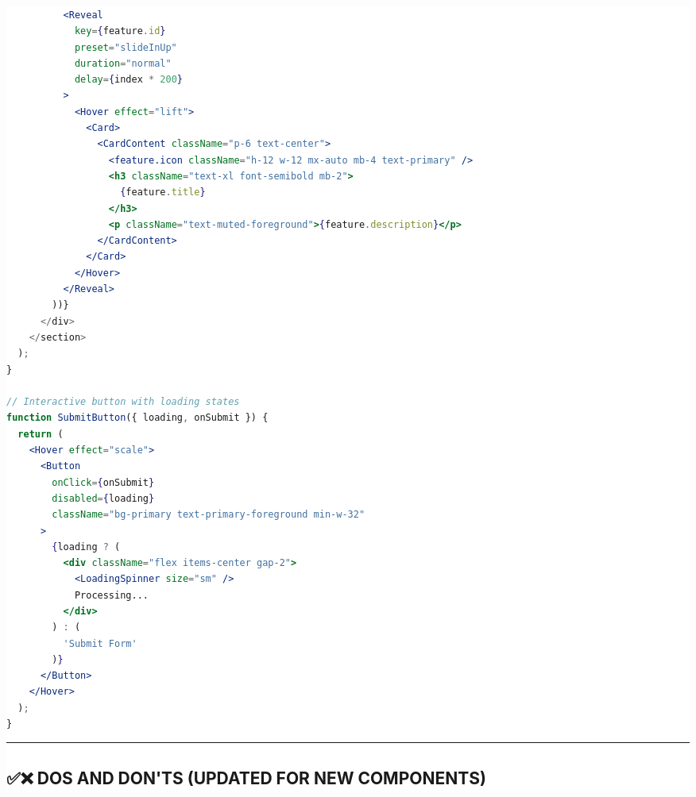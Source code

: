 ```jsx
          <Reveal
            key={feature.id}
            preset="slideInUp"
            duration="normal"
            delay={index * 200}
          >
            <Hover effect="lift">
              <Card>
                <CardContent className="p-6 text-center">
                  <feature.icon className="h-12 w-12 mx-auto mb-4 text-primary" />
                  <h3 className="text-xl font-semibold mb-2">
                    {feature.title}
                  </h3>
                  <p className="text-muted-foreground">{feature.description}</p>
                </CardContent>
              </Card>
            </Hover>
          </Reveal>
        ))}
      </div>
    </section>
  );
}

// Interactive button with loading states
function SubmitButton({ loading, onSubmit }) {
  return (
    <Hover effect="scale">
      <Button
        onClick={onSubmit}
        disabled={loading}
        className="bg-primary text-primary-foreground min-w-32"
      >
        {loading ? (
          <div className="flex items-center gap-2">
            <LoadingSpinner size="sm" />
            Processing...
          </div>
        ) : (
          'Submit Form'
        )}
      </Button>
    </Hover>
  );
}
```

---

## ✅❌ DOS AND DON'TS (UPDATED FOR NEW COMPONENTS)
